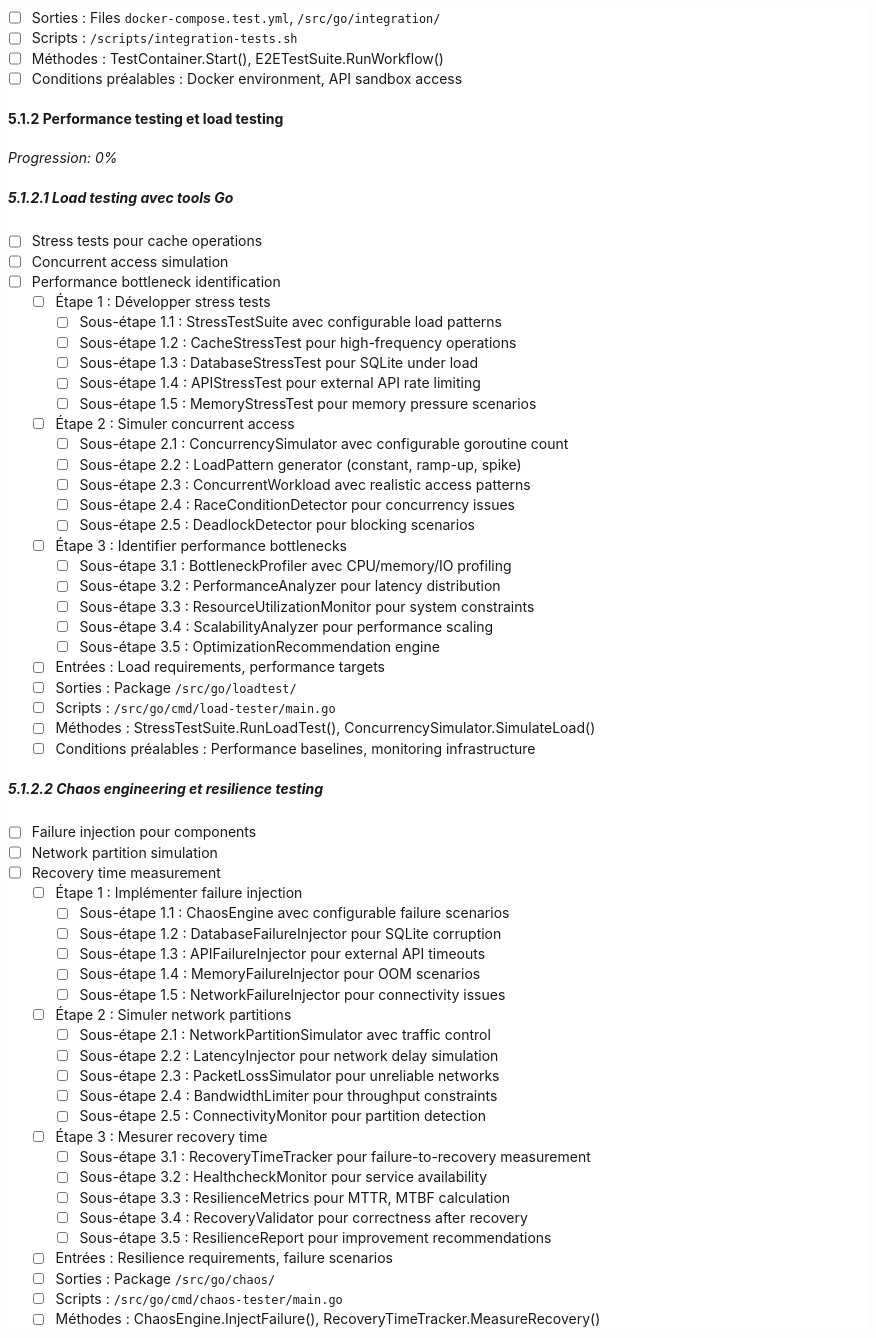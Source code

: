   - [ ] Sorties : Files `docker-compose.test.yml`, `/src/go/integration/`
  - [ ] Scripts : `/scripts/integration-tests.sh`
  - [ ] Méthodes : TestContainer.Start(), E2ETestSuite.RunWorkflow()
  - [ ] Conditions préalables : Docker environment, API sandbox access

#### 5.1.2 Performance testing et load testing

*Progression: 0%*

##### 5.1.2.1 Load testing avec tools Go

- [ ] Stress tests pour cache operations
- [ ] Concurrent access simulation
- [ ] Performance bottleneck identification
  - [ ] Étape 1 : Développer stress tests
    - [ ] Sous-étape 1.1 : StressTestSuite avec configurable load patterns
    - [ ] Sous-étape 1.2 : CacheStressTest pour high-frequency operations
    - [ ] Sous-étape 1.3 : DatabaseStressTest pour SQLite under load
    - [ ] Sous-étape 1.4 : APIStressTest pour external API rate limiting
    - [ ] Sous-étape 1.5 : MemoryStressTest pour memory pressure scenarios
  - [ ] Étape 2 : Simuler concurrent access
    - [ ] Sous-étape 2.1 : ConcurrencySimulator avec configurable goroutine count
    - [ ] Sous-étape 2.2 : LoadPattern generator (constant, ramp-up, spike)
    - [ ] Sous-étape 2.3 : ConcurrentWorkload avec realistic access patterns
    - [ ] Sous-étape 2.4 : RaceConditionDetector pour concurrency issues
    - [ ] Sous-étape 2.5 : DeadlockDetector pour blocking scenarios
  - [ ] Étape 3 : Identifier performance bottlenecks
    - [ ] Sous-étape 3.1 : BottleneckProfiler avec CPU/memory/IO profiling
    - [ ] Sous-étape 3.2 : PerformanceAnalyzer pour latency distribution
    - [ ] Sous-étape 3.3 : ResourceUtilizationMonitor pour system constraints
    - [ ] Sous-étape 3.4 : ScalabilityAnalyzer pour performance scaling
    - [ ] Sous-étape 3.5 : OptimizationRecommendation engine
  - [ ] Entrées : Load requirements, performance targets
  - [ ] Sorties : Package `/src/go/loadtest/`
  - [ ] Scripts : `/src/go/cmd/load-tester/main.go`
  - [ ] Méthodes : StressTestSuite.RunLoadTest(), ConcurrencySimulator.SimulateLoad()
  - [ ] Conditions préalables : Performance baselines, monitoring infrastructure

##### 5.1.2.2 Chaos engineering et resilience testing

- [ ] Failure injection pour components
- [ ] Network partition simulation
- [ ] Recovery time measurement
  - [ ] Étape 1 : Implémenter failure injection
    - [ ] Sous-étape 1.1 : ChaosEngine avec configurable failure scenarios
    - [ ] Sous-étape 1.2 : DatabaseFailureInjector pour SQLite corruption
    - [ ] Sous-étape 1.3 : APIFailureInjector pour external API timeouts
    - [ ] Sous-étape 1.4 : MemoryFailureInjector pour OOM scenarios
    - [ ] Sous-étape 1.5 : NetworkFailureInjector pour connectivity issues
  - [ ] Étape 2 : Simuler network partitions
    - [ ] Sous-étape 2.1 : NetworkPartitionSimulator avec traffic control
    - [ ] Sous-étape 2.2 : LatencyInjector pour network delay simulation
    - [ ] Sous-étape 2.3 : PacketLossSimulator pour unreliable networks
    - [ ] Sous-étape 2.4 : BandwidthLimiter pour throughput constraints
    - [ ] Sous-étape 2.5 : ConnectivityMonitor pour partition detection
  - [ ] Étape 3 : Mesurer recovery time
    - [ ] Sous-étape 3.1 : RecoveryTimeTracker pour failure-to-recovery measurement
    - [ ] Sous-étape 3.2 : HealthcheckMonitor pour service availability
    - [ ] Sous-étape 3.3 : ResilienceMetrics pour MTTR, MTBF calculation
    - [ ] Sous-étape 3.4 : RecoveryValidator pour correctness after recovery
    - [ ] Sous-étape 3.5 : ResilienceReport pour improvement recommendations
  - [ ] Entrées : Resilience requirements, failure scenarios
  - [ ] Sorties : Package `/src/go/chaos/`
  - [ ] Scripts : `/src/go/cmd/chaos-tester/main.go`
  - [ ] Méthodes : ChaosEngine.InjectFailure(), RecoveryTimeTracker.MeasureRecovery()